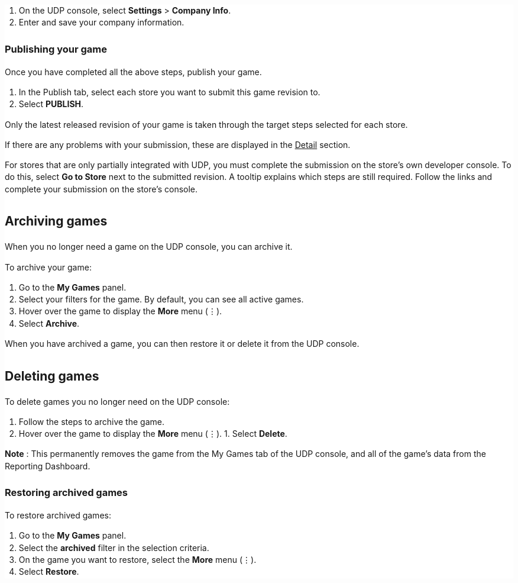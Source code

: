   1. On the UDP console, select **Settings** > **Company Info**.
  2. Enter and save your company information.

### Publishing your game

Once you have completed all the above steps, publish your game.

  1. In the Publish tab, select each store you want to submit this game revision to.
  2. Select **PUBLISH**.

Only the latest released revision of your game is taken through the target
steps selected for each store.

If there are any problems with your submission, these are displayed in the
[Detail](udp-reference.html#detail) section.

For stores that are only partially integrated with UDP, you must complete the
submission on the store’s own developer console. To do this, select **Go to
Store** next to the submitted revision. A tooltip explains which steps are
still required. Follow the links and complete your submission on the store’s
console.

## Archiving games

When you no longer need a game on the UDP console, you can archive it.

To archive your game:

  1. Go to the **My Games** panel.
  2. Select your filters for the game. By default, you can see all active games.
  3. Hover over the game to display the **More** menu (⋮).
  4. Select **Archive**.

When you have archived a game, you can then restore it or delete it from the
UDP console.

## Deleting games

To delete games you no longer need on the UDP console:

  1. Follow the steps to archive the game.
  2. Hover over the game to display the **More** menu (⋮). 
    1. Select **Delete**.

**Note** : This permanently removes the game from the My Games tab of the UDP
console, and all of the game’s data from the Reporting Dashboard.

### Restoring archived games

To restore archived games:

  1. Go to the **My Games** panel.
  2. Select the **archived** filter in the selection criteria.
  3. On the game you want to restore, select the **More** menu (⋮).
  4. Select **Restore**.

